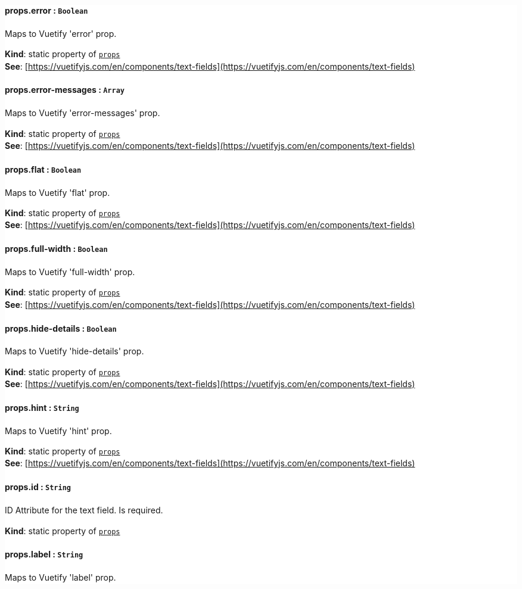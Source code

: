 #### props.error : <code>Boolean</code>
Maps to Vuetify 'error' prop.

**Kind**: static property of [<code>props</code>](#module_vuetify-google-autocomplete.props)  
**See**: [https://vuetifyjs.com/en/components/text-fields](https://vuetifyjs.com/en/components/text-fields)  
<a name="module_vuetify-google-autocomplete.props.error-messages"></a>

#### props.error-messages : <code>Array</code>
Maps to Vuetify 'error-messages' prop.

**Kind**: static property of [<code>props</code>](#module_vuetify-google-autocomplete.props)  
**See**: [https://vuetifyjs.com/en/components/text-fields](https://vuetifyjs.com/en/components/text-fields)  
<a name="module_vuetify-google-autocomplete.props.flat"></a>

#### props.flat : <code>Boolean</code>
Maps to Vuetify 'flat' prop.

**Kind**: static property of [<code>props</code>](#module_vuetify-google-autocomplete.props)  
**See**: [https://vuetifyjs.com/en/components/text-fields](https://vuetifyjs.com/en/components/text-fields)  
<a name="module_vuetify-google-autocomplete.props.full-width"></a>

#### props.full-width : <code>Boolean</code>
Maps to Vuetify 'full-width' prop.

**Kind**: static property of [<code>props</code>](#module_vuetify-google-autocomplete.props)  
**See**: [https://vuetifyjs.com/en/components/text-fields](https://vuetifyjs.com/en/components/text-fields)  
<a name="module_vuetify-google-autocomplete.props.hide-details"></a>

#### props.hide-details : <code>Boolean</code>
Maps to Vuetify 'hide-details' prop.

**Kind**: static property of [<code>props</code>](#module_vuetify-google-autocomplete.props)  
**See**: [https://vuetifyjs.com/en/components/text-fields](https://vuetifyjs.com/en/components/text-fields)  
<a name="module_vuetify-google-autocomplete.props.hint"></a>

#### props.hint : <code>String</code>
Maps to Vuetify 'hint' prop.

**Kind**: static property of [<code>props</code>](#module_vuetify-google-autocomplete.props)  
**See**: [https://vuetifyjs.com/en/components/text-fields](https://vuetifyjs.com/en/components/text-fields)  
<a name="module_vuetify-google-autocomplete.props.id"></a>

#### props.id : <code>String</code>
ID Attribute for the text field. Is required.

**Kind**: static property of [<code>props</code>](#module_vuetify-google-autocomplete.props)  
<a name="module_vuetify-google-autocomplete.props.label"></a>

#### props.label : <code>String</code>
Maps to Vuetify 'label' prop.
